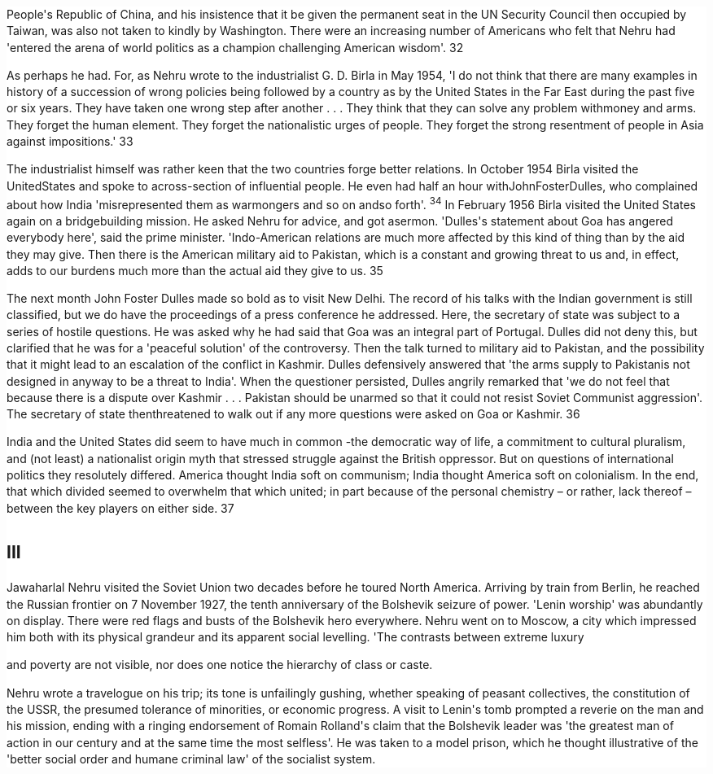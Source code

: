 People's Republic of China, and his insistence that it be given the permanent seat in the UN Security Council then occupied by Taiwan, was also not taken to kindly by Washington. There were an increasing number of Americans who felt that Nehru had 'entered the arena of world politics as a champion challenging American wisdom'. 32

As perhaps he had. For, as Nehru wrote to the industrialist G. D. Birla in May 1954, 'I do not think that there are many examples in history of a succession of wrong policies being followed by a country as by the United States in the Far East during the past five or six years. They have taken one wrong step after another . . . They think that they can solve any problem withmoney and arms. They forget the human element. They forget the nationalistic urges of people. They forget the strong resentment of people in Asia against impositions.' 33

The industrialist himself was rather keen that the two countries forge better relations. In October 1954 Birla visited the UnitedStates and spoke to across-section of influential people. He even had half an hour withJohnFosterDulles, who complained about how India 'misrepresented them as warmongers and so on andso forth'. <sup>34</sup> In February 1956 Birla visited the United States again on a bridgebuilding mission. He asked Nehru for advice, and got asermon. 'Dulles's statement about Goa has angered everybody here', said the prime minister. 'Indo-American relations are much more affected by this kind of thing than by the aid they may give. Then there is the American military aid to Pakistan, which is a constant and growing threat to us and, in effect, adds to our burdens much more than the actual aid they give to us. 35

The next month John Foster Dulles made so bold as to visit New Delhi. The record of his talks with the Indian government is still classified, but we do have the proceedings of a press conference he addressed. Here, the secretary of state was subject to a series of hostile questions. He was asked why he had said that Goa was an integral part of Portugal. Dulles did not deny this, but clarified that he was for a 'peaceful solution' of the controversy. Then the talk turned to military aid to Pakistan, and the possibility that it might lead to an escalation of the conflict in Kashmir. Dulles defensively answered that 'the arms supply to Pakistanis not designed in anyway to be a threat to India'. When the questioner persisted, Dulles angrily remarked that 'we do not feel that because there is a dispute over Kashmir . . . Pakistan should be unarmed so that it could not resist Soviet Communist aggression'. The secretary of state thenthreatened to walk out if any more questions were asked on Goa or Kashmir. 36

India and the United States did seem to have much in common -the democratic way of life, a commitment to cultural pluralism, and (not least) a nationalist origin myth that stressed struggle against the British oppressor. But on questions of international politics they resolutely differed. America thought India soft on communism; India thought America soft on colonialism. In the end, that which divided seemed to overwhelm that which united; in part because of the personal chemistry – or rather, lack thereof – between the key players on either side. 37

## **III**

Jawaharlal Nehru visited the Soviet Union two decades before he toured North America. Arriving by train from Berlin, he reached the Russian frontier on 7 November 1927, the tenth anniversary of the Bolshevik seizure of power. 'Lenin worship' was abundantly on display. There were red flags and busts of the Bolshevik hero everywhere. Nehru went on to Moscow, a city which impressed him both with its physical grandeur and its apparent social levelling. 'The contrasts between extreme luxury

and poverty are not visible, nor does one notice the hierarchy of class or caste.

Nehru wrote a travelogue on his trip; its tone is unfailingly gushing, whether speaking of peasant collectives, the constitution of the USSR, the presumed tolerance of minorities, or economic progress. A visit to Lenin's tomb prompted a reverie on the man and his mission, ending with a ringing endorsement of Romain Rolland's claim that the Bolshevik leader was 'the greatest man of action in our century and at the same time the most selfless'. He was taken to a model prison, which he thought illustrative of the 'better social order and humane criminal law' of the socialist system.
